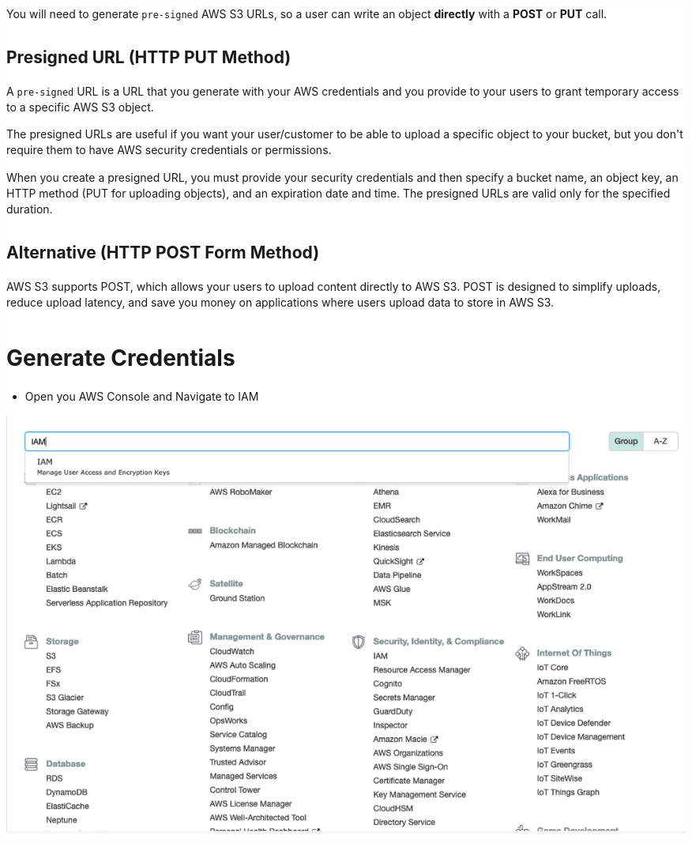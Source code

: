 You will need to generate `pre-signed` AWS S3 URLs, so a user can write an object **directly** with a **POST** or **PUT** call.

## Presigned URL (HTTP PUT Method)

A `pre-signed` URL is a URL that you generate with your AWS credentials and you provide to your users to grant temporary access to a specific AWS S3 object.

The presigned URLs are useful if you want your user/customer to be able to upload a specific object to your bucket, but you don't require them to have AWS security credentials or permissions.

When you create a presigned URL, you must provide your security credentials and then specify a bucket name, an object key, an HTTP method (PUT for uploading objects), and an expiration date and time. The presigned URLs are valid only for the specified duration.

## Alternative (HTTP POST Form Method)

AWS S3 supports POST, which allows your users to upload content directly to AWS S3. POST is designed to simplify uploads, reduce upload latency, and save you money on applications where users upload data to store in AWS S3.


# Generate Credentials

- Open you AWS Console and Navigate to IAM

<img src="img/s3-upload-guide/iam-1.png" alt="AWS console looking for IAM service">
